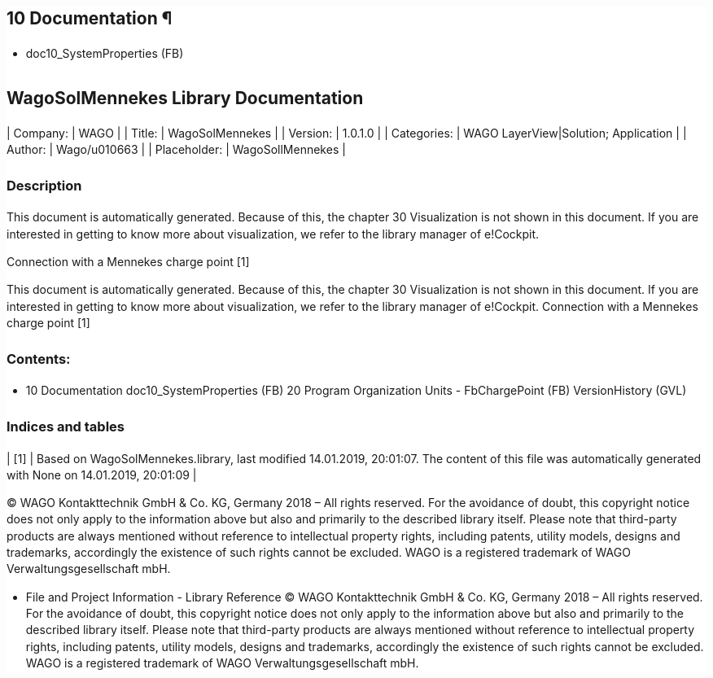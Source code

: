 
## 10 Documentation ¶


- doc10_SystemProperties (FB)

## WagoSolMennekes Library Documentation


| Company: | WAGO |
| Title: | WagoSolMennekes |
| Version: | 1.0.1.0 |
| Categories: | WAGO LayerView\|Solution; Application |
| Author: | Wago/u010663 |
| Placeholder: | WagoSollMennekes |

### Description


This document is automatically generated. Because of this, the chapter 30 Visualization is not shown in this document. If you are interested in getting to know more about visualization, we refer to the library manager of e!Cockpit.

Connection with a Mennekes charge point [1]

This document is automatically generated. Because of this, the chapter 30 Visualization is not shown in this document. If you are interested in getting to know more about visualization, we refer to the library manager of e!Cockpit. Connection with a Mennekes charge point [1]

### Contents:


- 10 Documentation doc10_SystemProperties (FB) 20 Program Organization Units - FbChargePoint (FB) VersionHistory (GVL)

### Indices and tables


| [1] | Based on WagoSolMennekes.library, last modified 14.01.2019, 20:01:07. The content of this file was automatically generated with None on 14.01.2019, 20:01:09 |

© WAGO Kontakttechnik GmbH & Co. KG, Germany 2018 – All rights reserved. For the avoidance of doubt, this copyright notice does not only apply to the information above but also and primarily to the described library itself. Please note that third-party products are always mentioned without reference to intellectual property rights, including patents, utility models, designs and trademarks, accordingly the existence of such rights cannot be excluded. WAGO is a registered trademark of WAGO Verwaltungsgesellschaft mbH.

- File and Project Information - Library Reference © WAGO Kontakttechnik GmbH & Co. KG, Germany 2018 – All rights reserved. For the avoidance of doubt, this copyright notice does not only apply to the information above but also and primarily to the described library itself. Please note that third-party products are always mentioned without reference to intellectual property rights, including patents, utility models, designs and trademarks, accordingly the existence of such rights cannot be excluded. WAGO is a registered trademark of WAGO Verwaltungsgesellschaft mbH.
